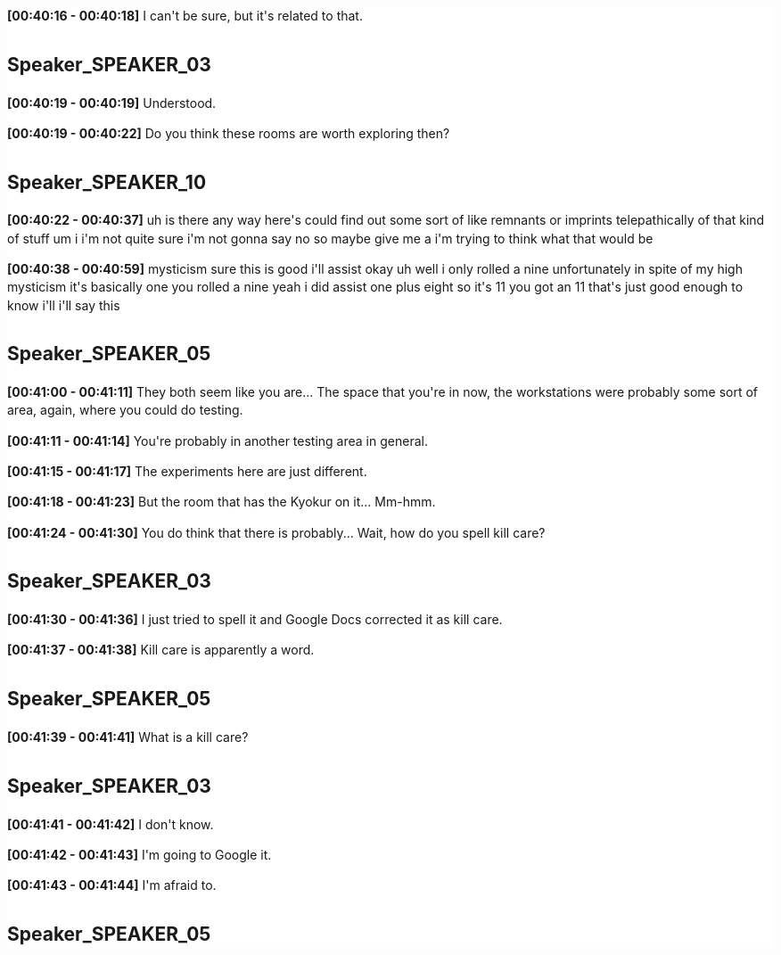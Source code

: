 **[00:40:16 - 00:40:18]** I can't be sure, but it's related to that.


## Speaker_SPEAKER_03

**[00:40:19 - 00:40:19]** Understood.

**[00:40:19 - 00:40:22]** Do you think these rooms are worth exploring then?


## Speaker_SPEAKER_10

**[00:40:22 - 00:40:37]** uh is there any way here's could find out some sort of like remnants or imprints telepathically of that kind of stuff um i i'm not quite sure i'm not gonna say no so maybe give me a i'm trying to think what that would be

**[00:40:38 - 00:40:59]** mysticism sure this is good i'll assist okay uh well i only rolled a nine unfortunately in spite of my high mysticism it's basically one you rolled a nine yeah i did assist one plus eight so it's 11 you got an 11 that's just good enough to know i'll i'll say this


## Speaker_SPEAKER_05

**[00:41:00 - 00:41:11]** They both seem like you are... The space that you're in now, the workstations were probably some sort of area, again, where you could do testing.

**[00:41:11 - 00:41:14]** You're probably in another testing area in general.

**[00:41:15 - 00:41:17]** The experiments here are just different.

**[00:41:18 - 00:41:23]** But the room that has the Kyokur on it... Mm-hmm.

**[00:41:24 - 00:41:30]** You do think that there is probably... Wait, how do you spell kill care?


## Speaker_SPEAKER_03

**[00:41:30 - 00:41:36]** I just tried to spell it and Google Docs corrected it as kill care.

**[00:41:37 - 00:41:38]** Kill care is apparently a word.


## Speaker_SPEAKER_05

**[00:41:39 - 00:41:41]** What is a kill care?


## Speaker_SPEAKER_03

**[00:41:41 - 00:41:42]** I don't know.

**[00:41:42 - 00:41:43]** I'm going to Google it.

**[00:41:43 - 00:41:44]** I'm afraid to.


## Speaker_SPEAKER_05
